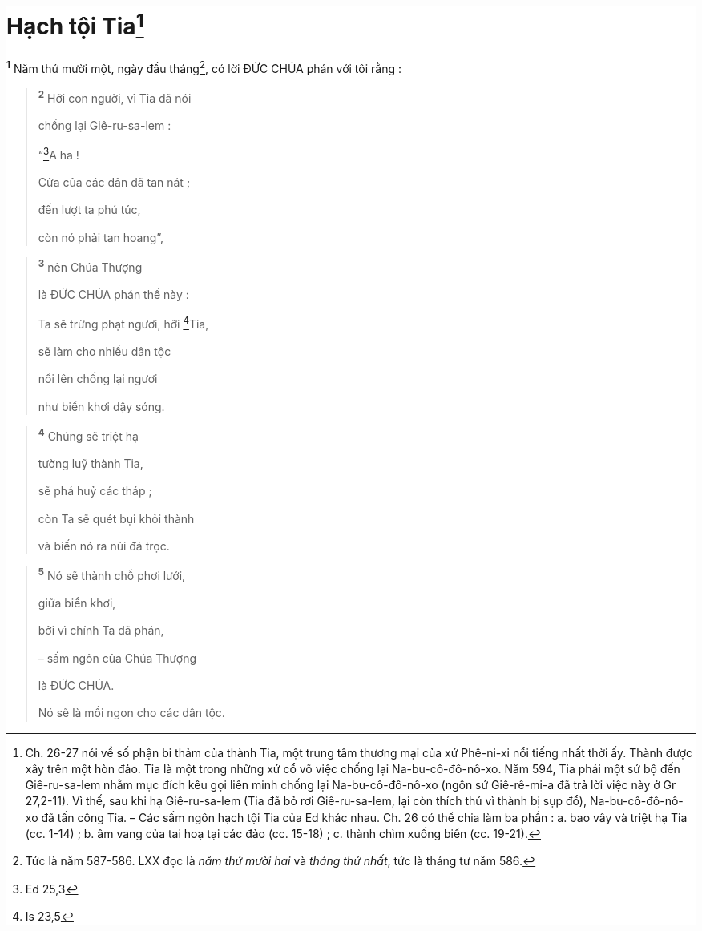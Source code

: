 # Hạch tội Tia[^1]
<sup><b>1</b></sup> Năm thứ mười một, ngày đầu tháng[^2], có lời ĐỨC CHÚA phán với tôi rằng :


> <sup><b>2</b></sup> Hỡi con người, vì Tia đã nói
> 
> chống lại Giê-ru-sa-lem :
> 
> “[^1*]A ha !
> 
> Cửa của các dân đã tan nát ;
> 
> đến lượt ta phú túc,
> 
> còn nó phải tan hoang”,
>


> <sup><b>3</b></sup> nên Chúa Thượng
> 
> là ĐỨC CHÚA phán thế này :
> 
> Ta sẽ trừng phạt ngươi, hỡi [^2*]Tia,
> 
> sẽ làm cho nhiều dân tộc
> 
> nổi lên chống lại ngươi
> 
> như biển khơi dậy sóng.
>


> <sup><b>4</b></sup> Chúng sẽ triệt hạ
> 
> tường luỹ thành Tia,
> 
> sẽ phá huỷ các tháp ;
> 
> còn Ta sẽ quét bụi khỏi thành
> 
> và biến nó ra núi đá trọc.
>


> <sup><b>5</b></sup> Nó sẽ thành chỗ phơi lưới,
> 
> giữa biển khơi,
> 
> bởi vì chính Ta đã phán,
> 
> – sấm ngôn của Chúa Thượng
> 
> là ĐỨC CHÚA.
> 
> Nó sẽ là mồi ngon cho các dân tộc.
>


[^1]: Ch. 26-27 nói về số phận bi thảm của thành Tia, một trung tâm thương mại của xứ Phê-ni-xi nổi tiếng nhất thời ấy. Thành được xây trên một hòn đảo. Tia là một trong những xứ cổ võ việc chống lại Na-bu-cô-đô-nô-xo. Năm 594, Tia phái một sứ bộ đến Giê-ru-sa-lem nhằm mục đích kêu gọi liên minh chống lại Na-bu-cô-đô-nô-xo (ngôn sứ Giê-rê-mi-a đã trả lời việc này ở Gr 27,2-11). Vì thế, sau khi hạ Giê-ru-sa-lem (Tia đã bỏ rơi Giê-ru-sa-lem, lại còn thích thú vì thành bị sụp đổ), Na-bu-cô-đô-nô-xo đã tấn công Tia. – Các sấm ngôn hạch tội Tia của Ed khác nhau. Ch. 26 có thể chia làm ba phần : a. bao vây và triệt hạ Tia (cc. 1-14) ; b. âm vang của tai hoạ tại các đảo (cc. 15-18) ; c. thành chìm xuống biển (cc. 19-21).
[^2]: Tức là năm 587-586. LXX đọc là <i>năm thứ mười hai</i> và <i>tháng thứ nhất</i>, tức là tháng tư năm 586.
[^3]: <i>Các con gái của nó</i> : kiểu nói Híp-ri chỉ các thành duyên hải lệ thuộc Tia.
[^4]: <i>Một đoàn lũ và một đám dân đông đảo</i> : HR ; <i>Một đoàn lũ gồm nhiều dân</i> : LXX.
[^5]: <i>Các bia đá</i>. Có lẽ ám chỉ hai cột bằng <i>vàng và kính ánh màu ngọc bích</i>, ở cổng chính vào đền Men-ca, vị thần chính của thành Tia (x. Hérodote II, 44).
[^6]: Thành Tia bị quân đội của vua Na-bu-cô-đô-nô-xo bao vây năm 585, kéo dài mười ba tháng trời. Vua Ba-by-lon không thu được gì đáng kể, vì không có nhiều tàu bè để tấn công. Việc thành Tia bị sụp đổ hoàn toàn như ngôn sứ loan báo ở đây xảy ra thời A-lê-xan-đê Đại Đế. Ông chiếm và triệt hạ thành Tia năm 332.
[^7]: Tia là thương cảng lớn ở Địa Trung Hải. Ngôn sứ trình bày thành phố buôn bán sầm uất này như một dinh thự đồ sộ sụp đổ trước sự kinh ngạc của những người vẫn thán phục. Cc. 17-18 theo thể văn ai ca (x. 19,1 tt).
[^8]: <i>Các hải đảo</i> là những thành phố duyên hải Địa Trung Hải và cả những miền duyên hải xa xôi có tàu bè đến buôn bán với Tia.
[^9]: Tia được nhân cách hoá. Sau khi sụp đổ, giống như người ta sau khi chết, Tia sẽ mãi mãi mất dạng, không còn vẻ vang huy hoàng nữa.
[^1*]: Ed 25,3
[^2*]: Is 23,5
[^3*]: Ed 29,17-21
[^4*]: Ed 4,1-3
[^5*]: Is 24,8-9; Gr 25,10; Kh 18,22
[^6*]: Gn 3,6
[^7*]: Kh 18,9-19
[^8*]: Ed 32,18-32
[^9*]: Kh 18,21